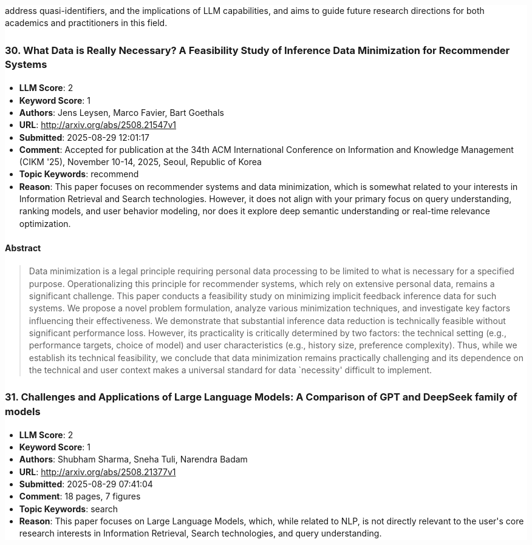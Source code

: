 address quasi-identifiers, and the implications of LLM capabilities, and aims
to guide future research directions for both academics and practitioners in
this field.

### 30. What Data is Really Necessary? A Feasibility Study of Inference Data Minimization for Recommender Systems

- **LLM Score**: 2
- **Keyword Score**: 1
- **Authors**: Jens Leysen, Marco Favier, Bart Goethals
- **URL**: <http://arxiv.org/abs/2508.21547v1>
- **Submitted**: 2025-08-29 12:01:17
- **Comment**: Accepted for publication at the 34th ACM International Conference on
  Information and Knowledge Management (CIKM '25), November 10-14, 2025, Seoul,
  Republic of Korea
- **Topic Keywords**: recommend
- **Reason**: This paper focuses on recommender systems and data minimization, which is somewhat related to your interests in Information Retrieval and Search technologies. However, it does not align with your primary focus on query understanding, ranking models, and user behavior modeling, nor does it explore deep semantic understanding or real-time relevance optimization.

#### Abstract
> Data minimization is a legal principle requiring personal data processing to
be limited to what is necessary for a specified purpose. Operationalizing this
principle for recommender systems, which rely on extensive personal data,
remains a significant challenge. This paper conducts a feasibility study on
minimizing implicit feedback inference data for such systems. We propose a
novel problem formulation, analyze various minimization techniques, and
investigate key factors influencing their effectiveness. We demonstrate that
substantial inference data reduction is technically feasible without
significant performance loss. However, its practicality is critically
determined by two factors: the technical setting (e.g., performance targets,
choice of model) and user characteristics (e.g., history size, preference
complexity). Thus, while we establish its technical feasibility, we conclude
that data minimization remains practically challenging and its dependence on
the technical and user context makes a universal standard for data `necessity'
difficult to implement.

### 31. Challenges and Applications of Large Language Models: A Comparison of GPT and DeepSeek family of models

- **LLM Score**: 2
- **Keyword Score**: 1
- **Authors**: Shubham Sharma, Sneha Tuli, Narendra Badam
- **URL**: <http://arxiv.org/abs/2508.21377v1>
- **Submitted**: 2025-08-29 07:41:04
- **Comment**: 18 pages, 7 figures
- **Topic Keywords**: search
- **Reason**: This paper focuses on Large Language Models, which, while related to NLP, is not directly relevant to the user's core research interests in Information Retrieval, Search technologies, and query understanding.
